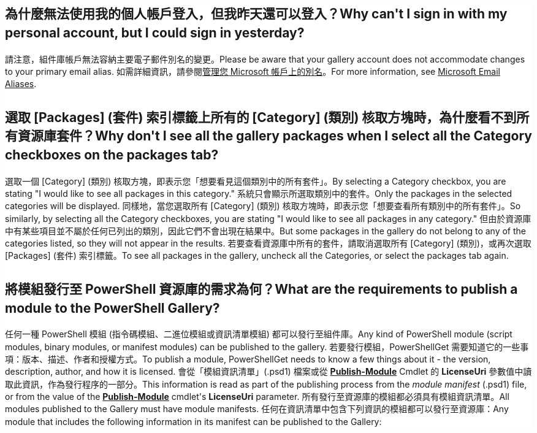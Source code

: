 ## <a name="why-cant-i-sign-in-with-my-personal-account-but-i-could-sign-in-yesterday"></a><span data-ttu-id="b5daa-144">為什麼無法使用我的個人帳戶登入，但我昨天還可以登入？</span><span class="sxs-lookup"><span data-stu-id="b5daa-144">Why can't I sign in with my personal account, but I could sign in yesterday?</span></span>

<span data-ttu-id="b5daa-145">請注意，組件庫帳戶無法容納主要電子郵件別名的變更。</span><span class="sxs-lookup"><span data-stu-id="b5daa-145">Please be aware that your gallery account does not accommodate changes to your primary email alias.</span></span> <span data-ttu-id="b5daa-146">如需詳細資訊，請參閱[管理您 Microsoft 帳戶上的別名](https://windows.microsoft.com/windows/outlook/add-alias-account)。</span><span class="sxs-lookup"><span data-stu-id="b5daa-146">For more information, see [Microsoft Email Aliases](https://windows.microsoft.com/windows/outlook/add-alias-account).</span></span>

## <a name="why-dont-i-see-all-the-gallery-packages-when-i-select-all-the-category-checkboxes-on-the-packages-tab"></a><span data-ttu-id="b5daa-147">選取 [Packages] \(套件\) 索引標籤上所有的 [Category] \(類別\) 核取方塊時，為什麼看不到所有資源庫套件？</span><span class="sxs-lookup"><span data-stu-id="b5daa-147">Why don't I see all the gallery packages when I select all the Category checkboxes on the packages tab?</span></span>

<span data-ttu-id="b5daa-148">選取一個 [Category] \(類別\) 核取方塊，即表示您「想要看見這個類別中的所有套件」。</span><span class="sxs-lookup"><span data-stu-id="b5daa-148">By selecting a Category checkbox, you are stating "I would like to see all packages in this category."</span></span> <span data-ttu-id="b5daa-149">系統只會顯示所選取類別中的套件。</span><span class="sxs-lookup"><span data-stu-id="b5daa-149">Only the packages in the selected categories will be displayed.</span></span> <span data-ttu-id="b5daa-150">同樣地，當您選取所有 [Category] \(類別\) 核取方塊時，即表示您「想要查看所有類別中的所有套件」。</span><span class="sxs-lookup"><span data-stu-id="b5daa-150">So similarly, by selecting all the Category checkboxes, you are stating "I would like to see all packages in any category."</span></span> <span data-ttu-id="b5daa-151">但由於資源庫中有某些項目並不屬於任何已列出的類別，因此它們不會出現在結果中。</span><span class="sxs-lookup"><span data-stu-id="b5daa-151">But some packages in the gallery do not belong to any of the categories listed, so they will not appear in the results.</span></span> <span data-ttu-id="b5daa-152">若要查看資源庫中所有的套件，請取消選取所有 [Category] \(類別\)，或再次選取 [Packages] \(套件\) 索引標籤。</span><span class="sxs-lookup"><span data-stu-id="b5daa-152">To see all packages in the gallery, uncheck all the Categories, or select the packages tab again.</span></span>

## <a name="what-are-the-requirements-to-publish-a-module-to-the-powershell-gallery"></a><span data-ttu-id="b5daa-153">將模組發行至 PowerShell 資源庫的需求為何？</span><span class="sxs-lookup"><span data-stu-id="b5daa-153">What are the requirements to publish a module to the PowerShell Gallery?</span></span>

<span data-ttu-id="b5daa-154">任何一種 PowerShell 模組 (指令碼模組、二進位模組或資訊清單模組) 都可以發行至組件庫。</span><span class="sxs-lookup"><span data-stu-id="b5daa-154">Any kind of PowerShell module (script modules, binary modules, or manifest modules) can be published to the gallery.</span></span> <span data-ttu-id="b5daa-155">若要發行模組，PowerShellGet 需要知道它的一些事項：版本、描述、作者和授權方式。</span><span class="sxs-lookup"><span data-stu-id="b5daa-155">To publish a module, PowerShellGet needs to know a few things about it - the version, description, author, and how it is licensed.</span></span> <span data-ttu-id="b5daa-156">會從「模組資訊清單」(.psd1) 檔案或從 [**Publish-Module**](https://go.microsoft.com/fwlink/?LinkID=760387&clcid=0x409) Cmdlet 的 **LicenseUri** 參數值中讀取此資訊，作為發行程序的一部分。</span><span class="sxs-lookup"><span data-stu-id="b5daa-156">This information is read as part of the publishing process from the *module manifest* (.psd1) file, or from the value of the [**Publish-Module**](https://go.microsoft.com/fwlink/?LinkID=760387&clcid=0x409) cmdlet's **LicenseUri** parameter.</span></span> <span data-ttu-id="b5daa-157">所有發行至資源庫的模組都必須具有模組資訊清單。</span><span class="sxs-lookup"><span data-stu-id="b5daa-157">All modules published to the Gallery must have module manifests.</span></span> <span data-ttu-id="b5daa-158">任何在資訊清單中包含下列資訊的模組都可以發行至資源庫：</span><span class="sxs-lookup"><span data-stu-id="b5daa-158">Any module that includes the following information in its manifest can be published to the Gallery:</span></span>
